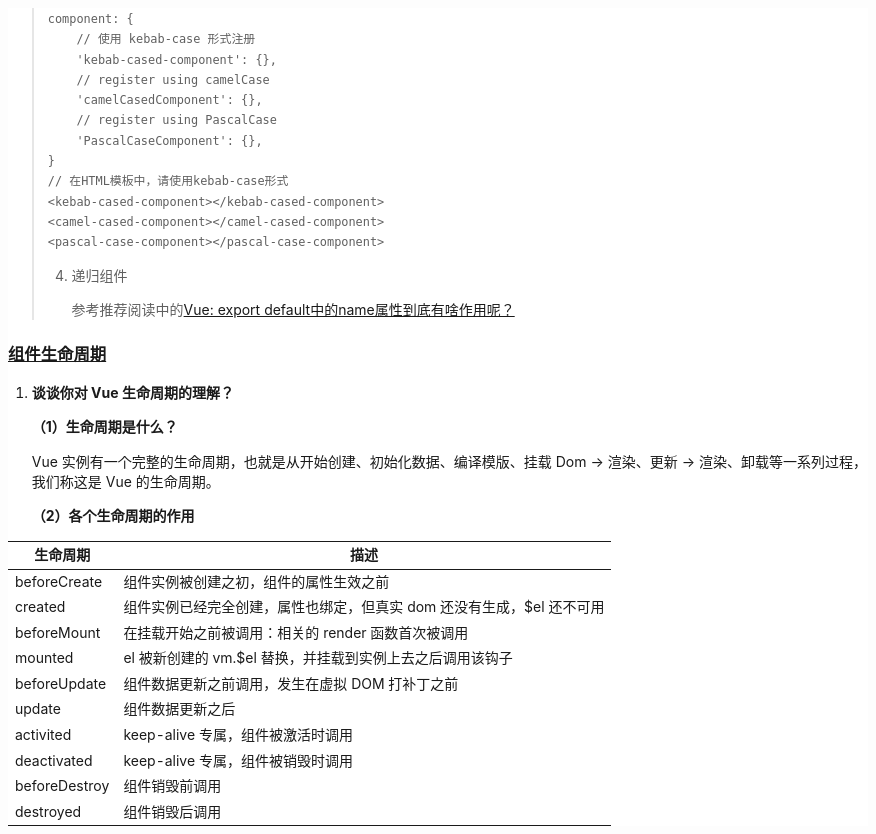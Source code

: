 >    ```vue
>    component: {
>        // 使用 kebab-case 形式注册
>        'kebab-cased-component': {},
>        // register using camelCase
>        'camelCasedComponent': {},
>        // register using PascalCase
>        'PascalCaseComponent': {},
>    }
>    // 在HTML模板中，请使用kebab-case形式
>    <kebab-cased-component></kebab-cased-component>
>    <camel-cased-component></camel-cased-component>
>    <pascal-case-component></pascal-case-component>
>    ```
>
> 4. 递归组件
>
>    参考推荐阅读中的[Vue: export default中的name属性到底有啥作用呢？](https://blog.csdn.net/weixin_39015132/article/details/83573896)
>
>    



### [组件生命周期](https://cn.vuejs.org/v2/guide/instance.html#%E7%94%9F%E5%91%BD%E5%91%A8%E6%9C%9F%E5%9B%BE%E7%A4%BA)

1. **谈谈你对 Vue 生命周期的理解？**

   **（1）生命周期是什么？**

   Vue 实例有一个完整的生命周期，也就是从开始创建、初始化数据、编译模版、挂载 Dom -> 渲染、更新 -> 渲染、卸载等一系列过程，我们称这是 Vue 的生命周期。

   **（2）各个生命周期的作用**

| 生命周期      | 描述                                                         |
| ------------- | ------------------------------------------------------------ |
| beforeCreate  | 组件实例被创建之初，组件的属性生效之前                       |
| created       | 组件实例已经完全创建，属性也绑定，但真实 dom 还没有生成，$el 还不可用 |
| beforeMount   | 在挂载开始之前被调用：相关的 render 函数首次被调用           |
| mounted       | el 被新创建的 vm.$el 替换，并挂载到实例上去之后调用该钩子    |
| beforeUpdate  | 组件数据更新之前调用，发生在虚拟 DOM 打补丁之前              |
| update        | 组件数据更新之后                                             |
| activited     | keep-alive 专属，组件被激活时调用                            |
| deactivated   | keep-alive 专属，组件被销毁时调用                            |
| beforeDestroy | 组件销毁前调用                                               |
| destroyed     | 组件销毁后调用                                               |
